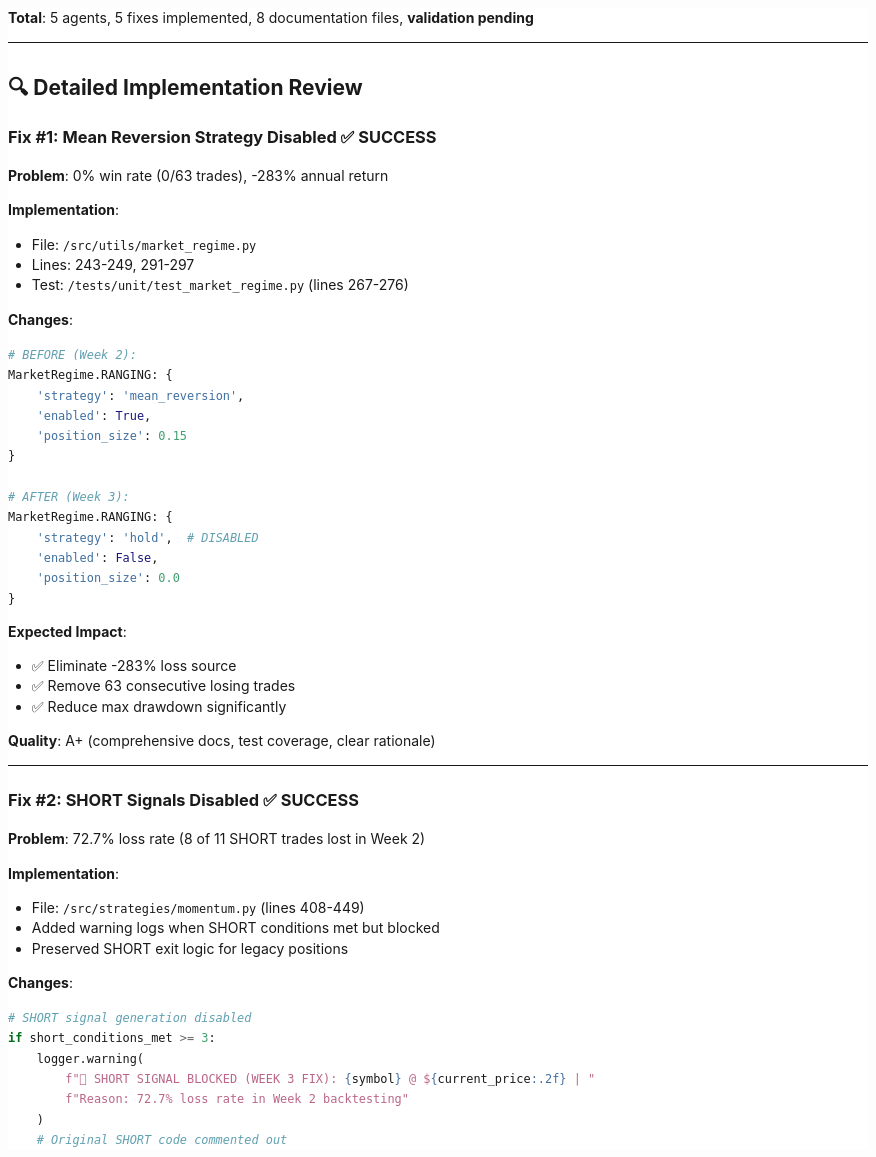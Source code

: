 **Total**: 5 agents, 5 fixes implemented, 8 documentation files, **validation pending**

---

## 🔍 Detailed Implementation Review

### Fix #1: Mean Reversion Strategy Disabled ✅ SUCCESS

**Problem**: 0% win rate (0/63 trades), -283% annual return

**Implementation**:
- File: `/src/utils/market_regime.py`
- Lines: 243-249, 291-297
- Test: `/tests/unit/test_market_regime.py` (lines 267-276)

**Changes**:
```python
# BEFORE (Week 2):
MarketRegime.RANGING: {
    'strategy': 'mean_reversion',
    'enabled': True,
    'position_size': 0.15
}

# AFTER (Week 3):
MarketRegime.RANGING: {
    'strategy': 'hold',  # DISABLED
    'enabled': False,
    'position_size': 0.0
}
```

**Expected Impact**:
- ✅ Eliminate -283% loss source
- ✅ Remove 63 consecutive losing trades
- ✅ Reduce max drawdown significantly

**Quality**: A+ (comprehensive docs, test coverage, clear rationale)

---

### Fix #2: SHORT Signals Disabled ✅ SUCCESS

**Problem**: 72.7% loss rate (8 of 11 SHORT trades lost in Week 2)

**Implementation**:
- File: `/src/strategies/momentum.py` (lines 408-449)
- Added warning logs when SHORT conditions met but blocked
- Preserved SHORT exit logic for legacy positions

**Changes**:
```python
# SHORT signal generation disabled
if short_conditions_met >= 3:
    logger.warning(
        f"🚫 SHORT SIGNAL BLOCKED (WEEK 3 FIX): {symbol} @ ${current_price:.2f} | "
        f"Reason: 72.7% loss rate in Week 2 backtesting"
    )
    # Original SHORT code commented out
```

